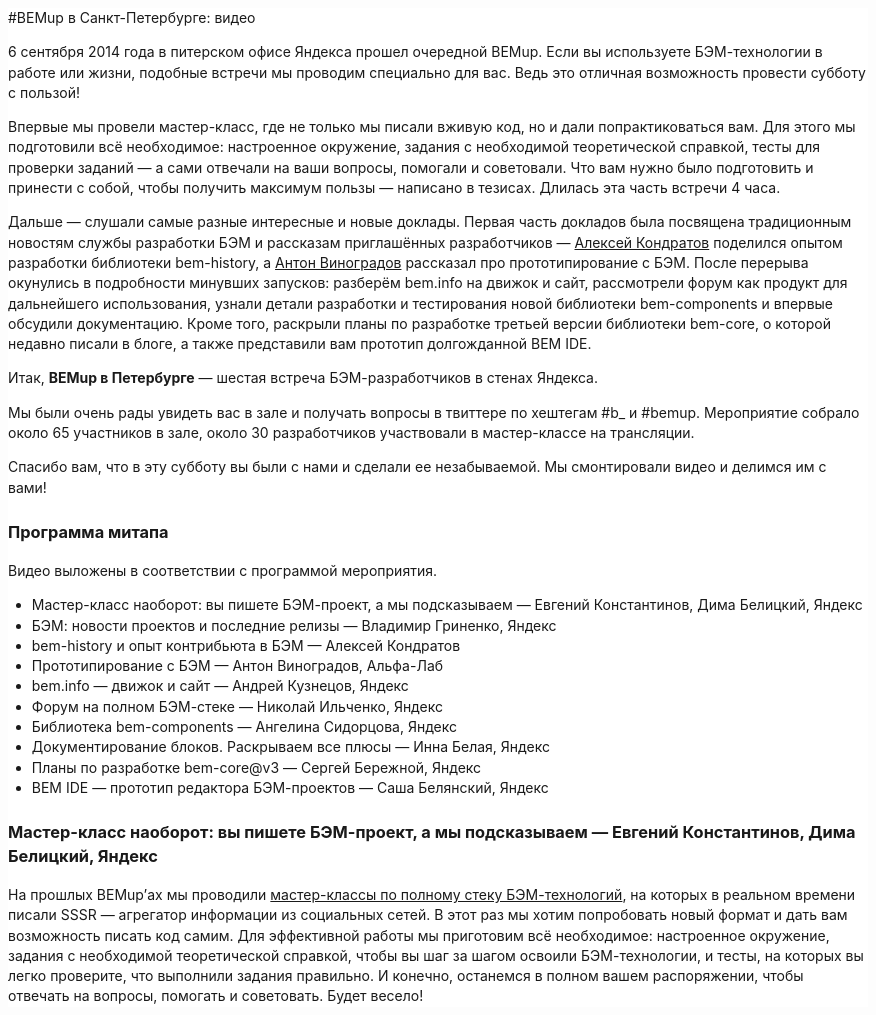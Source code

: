 #BEMup в Санкт-Петербурге: видео

6 сентября 2014 года в питерском офисе Яндекса прошел очередной BEMup. Если вы используете БЭМ-технологии в работе или жизни, подобные встречи мы проводим специально для вас. Ведь это отличная возможность провести субботу с пользой!

Впервые мы провели мастер-класс, где не только мы писали вживую код, но и дали попрактиковаться вам. Для этого мы подготовили всё необходимое: настроенное окружение, задания с необходимой теоретической справкой, тесты для проверки заданий — а сами отвечали на ваши вопросы, помогали и советовали. Что вам нужно было подготовить и принести с собой, чтобы получить максимум пользы — написано в тезисах. Длилась эта часть встречи 4 часа.

Дальше — слушали самые разные интересные и новые доклады. Первая часть докладов была посвящена традиционным новостям службы разработки БЭМ и рассказам приглашённых разработчиков — [Алексей Кондратов](https://tech.yandex.ru/people/610397/) поделился опытом разработки библиотеки bem-history, а [Антон Виноградов](https://tech.yandex.ru/people/423626/) рассказал про прототипирование с БЭМ. После перерыва окунулись в подробности минувших запусков: разберём bem.info на движок и сайт, рассмотрели форум как продукт для дальнейшего использования, узнали детали разработки и тестирования новой библиотеки bem-components и впервые обсудили документацию. Кроме того, раскрыли планы по разработке третьей версии библиотеки bem-core, о которой недавно писали в блоге, а также представили вам прототип долгожданной BEM IDE.

Итак, **BEMup в Петербурге** — шестая встреча БЭМ-разработчиков в стенах Яндекса.

Мы были очень рады увидеть вас в зале и получать вопросы в твиттере по хештегам #b_ и #bemup. Мероприятие собрало около 65 участников в зале, около 30 разработчиков участвовали в мастер-классе на трансляции.

Спасибо вам, что в эту субботу вы были с нами и сделали ее незабываемой. Мы смонтировали видео и делимся им с вами!

### Программа митапа
Видео выложены в соответствии с программой мероприятия.

- Мастер-класс наоборот: вы пишете БЭМ-проект, а мы подсказываем — Евгений Константинов, Дима Белицкий, Яндекс
- БЭМ: новости проектов и последние релизы — Владимир Гриненко, Яндекс
- bem-history и опыт контрибьюта в БЭМ — Алексей Кондратов
- Прототипирование с БЭМ — Антон Виноградов, Альфа-Лаб
- bem.info — движок и сайт — Андрей Кузнецов, Яндекс
- Форум на полном БЭМ-стеке — Николай Ильченко, Яндекс
- Библиотека bem-components — Ангелина Сидорцова, Яндекс
- Документирование блоков. Раскрываем все плюсы — Инна Белая, Яндекс
- Планы по разработке bem-core@v3 — Сергей Бережной, Яндекс
- BEM IDE — прототип редактора БЭМ-проектов — Саша Белянский, Яндекс

### Мастер-класс наоборот: вы пишете БЭМ-проект, а мы подсказываем — Евгений Константинов, Дима Белицкий, Яндекс
<iframe width="450" height="225" src="//video.yandex.ru/iframe/ya-events/8y83tyx49w.5302/" frameborder="0" allowfullscreen="1"></iframe>

На прошлых BEMup’ах мы проводили [мастер-классы по полному стеку БЭМ-технологий](https://ru.bem.info/talks/bemup-moscow-2014/), на которых в реальном времени писали SSSR — агрегатор информации из социальных сетей. В этот раз мы хотим попробовать новый формат и дать вам возможность писать код самим. Для эффективной работы мы приготовим всё необходимое: настроенное окружение, задания с необходимой теоретической справкой, чтобы вы шаг за шагом освоили БЭМ-технологии, и тесты, на которых вы легко проверите, что выполнили задания правильно. И конечно, останемся в полном вашем распоряжении, чтобы отвечать на вопросы, помогать и советовать. Будет весело!
